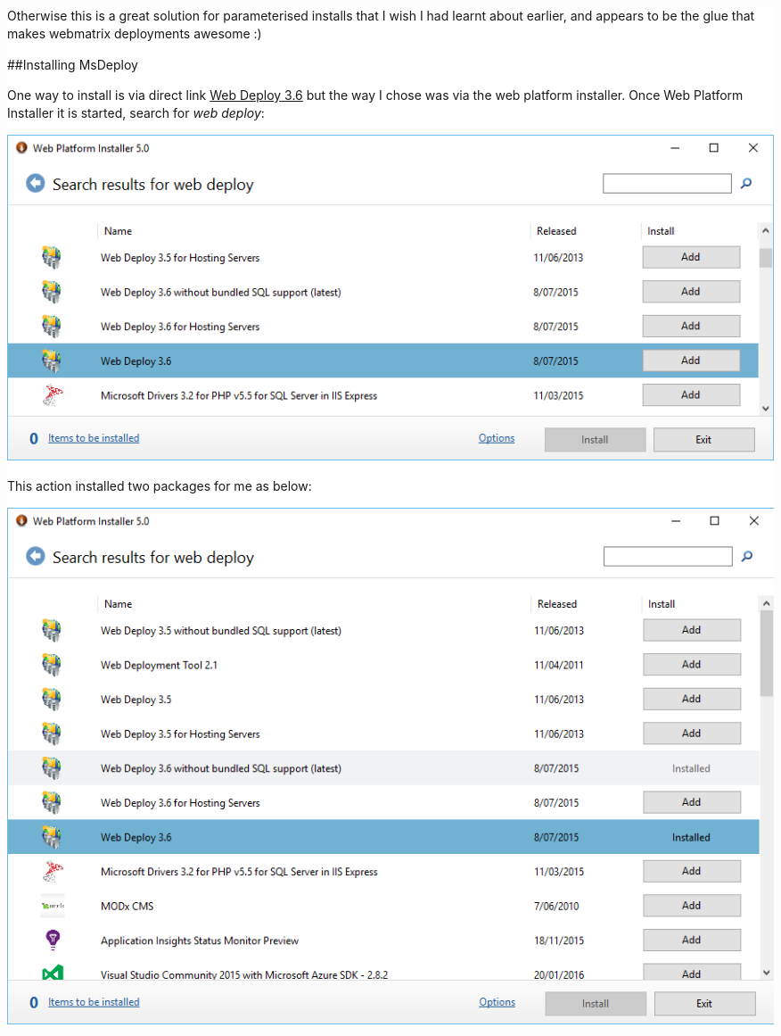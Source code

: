 Otherwise this is a great solution for parameterised installs that I wish I had learnt about earlier, and appears to be the glue that makes webmatrix deployments awesome :)

##Installing MsDeploy

One way to install is via direct link [Web Deploy 3.6](https://www.microsoft.com/en-us/download/details.aspx?id=43717)
but the way I chose was via the web platform installer. Once Web Platform Installer it is started, search for _web deploy_:

![Select Web Deploy 3.6 (or higher)](/resources/webpi-msdeploy-select.png)

This action installed two packages for me as below: 

![Result of Install](/resources/webpi-msdeploy-installed.png)

